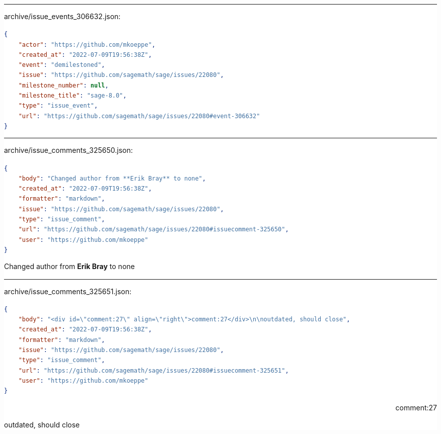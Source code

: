 

---

archive/issue_events_306632.json:
```json
{
    "actor": "https://github.com/mkoeppe",
    "created_at": "2022-07-09T19:56:38Z",
    "event": "demilestoned",
    "issue": "https://github.com/sagemath/sage/issues/22080",
    "milestone_number": null,
    "milestone_title": "sage-8.0",
    "type": "issue_event",
    "url": "https://github.com/sagemath/sage/issues/22080#event-306632"
}
```



---

archive/issue_comments_325650.json:
```json
{
    "body": "Changed author from **Erik Bray** to none",
    "created_at": "2022-07-09T19:56:38Z",
    "formatter": "markdown",
    "issue": "https://github.com/sagemath/sage/issues/22080",
    "type": "issue_comment",
    "url": "https://github.com/sagemath/sage/issues/22080#issuecomment-325650",
    "user": "https://github.com/mkoeppe"
}
```

Changed author from **Erik Bray** to none



---

archive/issue_comments_325651.json:
```json
{
    "body": "<div id=\"comment:27\" align=\"right\">comment:27</div>\n\noutdated, should close",
    "created_at": "2022-07-09T19:56:38Z",
    "formatter": "markdown",
    "issue": "https://github.com/sagemath/sage/issues/22080",
    "type": "issue_comment",
    "url": "https://github.com/sagemath/sage/issues/22080#issuecomment-325651",
    "user": "https://github.com/mkoeppe"
}
```

<div id="comment:27" align="right">comment:27</div>

outdated, should close
